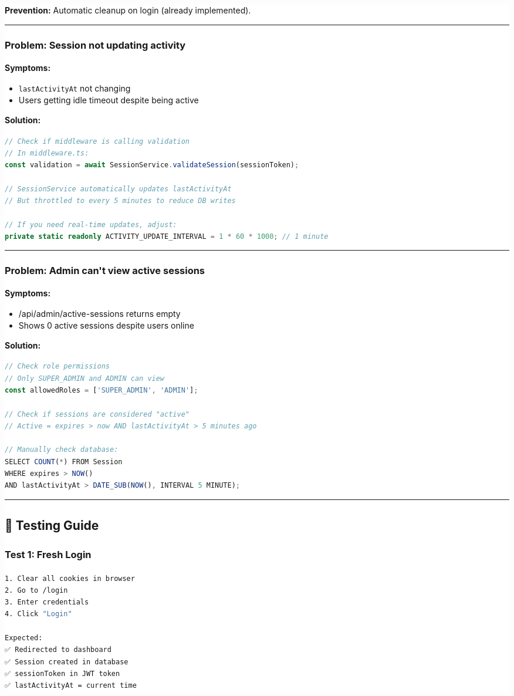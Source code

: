 **Prevention:**
Automatic cleanup on login (already implemented).

---

### Problem: Session not updating activity

**Symptoms:**
- `lastActivityAt` not changing
- Users getting idle timeout despite being active

**Solution:**
```typescript
// Check if middleware is calling validation
// In middleware.ts:
const validation = await SessionService.validateSession(sessionToken);

// SessionService automatically updates lastActivityAt
// But throttled to every 5 minutes to reduce DB writes

// If you need real-time updates, adjust:
private static readonly ACTIVITY_UPDATE_INTERVAL = 1 * 60 * 1000; // 1 minute
```

---

### Problem: Admin can't view active sessions

**Symptoms:**
- /api/admin/active-sessions returns empty
- Shows 0 active sessions despite users online

**Solution:**
```typescript
// Check role permissions
// Only SUPER_ADMIN and ADMIN can view
const allowedRoles = ['SUPER_ADMIN', 'ADMIN'];

// Check if sessions are considered "active"
// Active = expires > now AND lastActivityAt > 5 minutes ago

// Manually check database:
SELECT COUNT(*) FROM Session 
WHERE expires > NOW() 
AND lastActivityAt > DATE_SUB(NOW(), INTERVAL 5 MINUTE);
```

---

## 🧪 Testing Guide

### Test 1: Fresh Login
```bash
1. Clear all cookies in browser
2. Go to /login
3. Enter credentials
4. Click "Login"

Expected:
✅ Redirected to dashboard
✅ Session created in database
✅ sessionToken in JWT token
✅ lastActivityAt = current time
```
